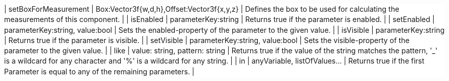 | setBoxForMeasurement                | Box:Vector3f{w,d,h},Offset:Vector3f{x,y,z}                                                                                    | Defines the box to be used for calculating the measurements of this component.                                                                                                                                                                                                                                                                                                                                                                                                                                                                                                                                                                     |
| isEnabled                           | parameterKey:string                                                                                                           | Returns true if the parameter is enabled.                                                                                                                                                                                                                                                                                                                                                                                                                                                                                                                                                                                                          |
| setEnabled                          | parameterKey:string, value:bool                                                                                               | Sets the enabled-property of the parameter to the given value.                                                                                                                                                                                                                                                                                                                                                                                                                                                                                                                                                                                     |
| isVisible                           | parameterKey:string                                                                                                           | Returns true if the parameter is visible.                                                                                                                                                                                                                                                                                                                                                                                                                                                                                                                                                                                                          |
| setVisible                          | parameterKey:string, value:bool                                                                                               | Sets the visible-property of the parameter to the given value.                                                                                                                                                                                                                                                                                                                                                                                                                                                                                                                                                                                     |
| like                                | value: string, pattern: string                                                                                                | Returns true if the value of the string matches the pattern, '\_' is a wildcard for any character and '%' is a wildcard for any string.                                                                                                                                                                                                                                                                                                                                                                                                                                                                                                            |
| in                                  | anyVariable, listOfValues...                                                                                                  | Returns true if the first Parameter is equal to any of the remaining parameters.                                                                                                                                                                                                                                                                                                                                                                                                                                                                                                                                                                   |